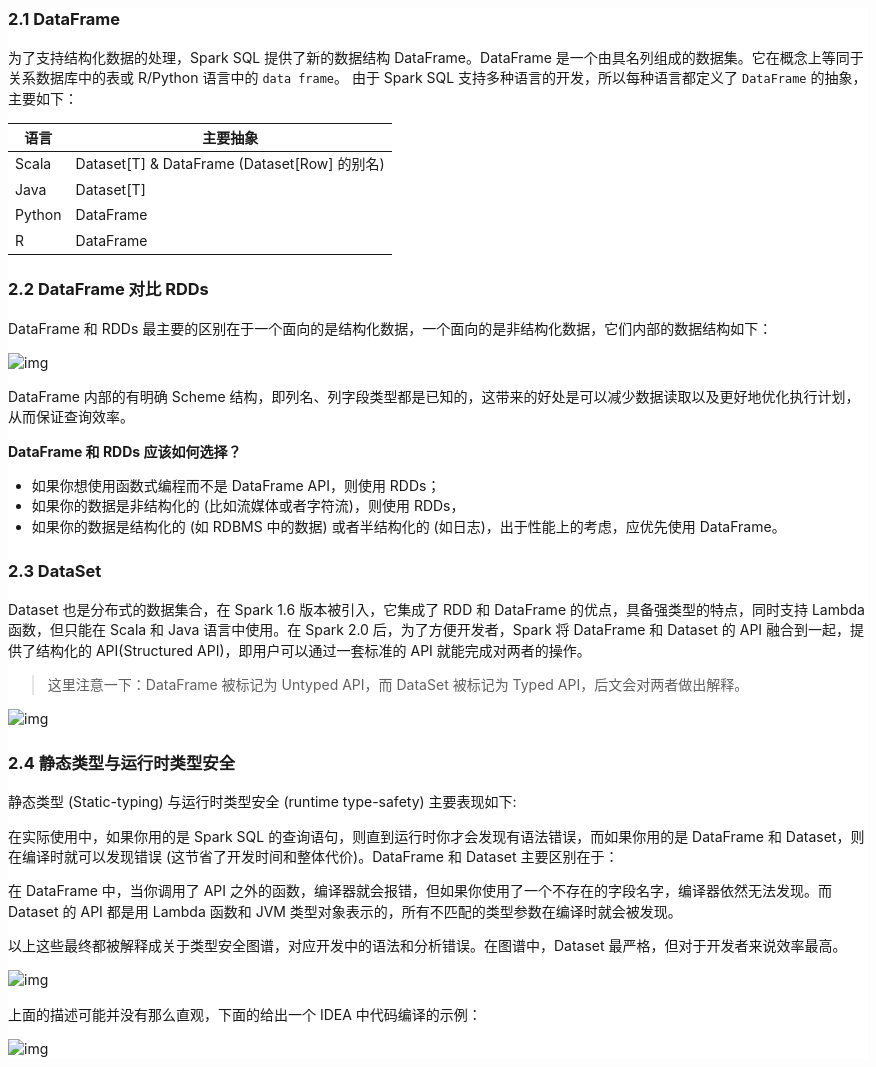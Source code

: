 ### 2.1 DataFrame

为了支持结构化数据的处理，Spark SQL 提供了新的数据结构 DataFrame。DataFrame 是一个由具名列组成的数据集。它在概念上等同于关系数据库中的表或 R/Python 语言中的 `data frame`。 由于 Spark SQL 支持多种语言的开发，所以每种语言都定义了 `DataFrame` 的抽象，主要如下：

| 语言   | 主要抽象                                     |
| ------ | -------------------------------------------- |
| Scala  | Dataset[T] & DataFrame (Dataset[Row] 的别名) |
| Java   | Dataset[T]                                   |
| Python | DataFrame                                    |
| R      | DataFrame                                    |

### 2.2 DataFrame 对比 RDDs

DataFrame 和 RDDs 最主要的区别在于一个面向的是结构化数据，一个面向的是非结构化数据，它们内部的数据结构如下：

![img](https://gitee.com/zyf542869246/BigData-Notes/raw/master/pictures/spark-dataFrame+RDDs.png)

DataFrame 内部的有明确 Scheme 结构，即列名、列字段类型都是已知的，这带来的好处是可以减少数据读取以及更好地优化执行计划，从而保证查询效率。

**DataFrame 和 RDDs 应该如何选择？**

- 如果你想使用函数式编程而不是 DataFrame API，则使用 RDDs；
- 如果你的数据是非结构化的 (比如流媒体或者字符流)，则使用 RDDs，
- 如果你的数据是结构化的 (如 RDBMS 中的数据) 或者半结构化的 (如日志)，出于性能上的考虑，应优先使用 DataFrame。

### 2.3 DataSet

Dataset 也是分布式的数据集合，在 Spark 1.6 版本被引入，它集成了 RDD 和 DataFrame 的优点，具备强类型的特点，同时支持 Lambda 函数，但只能在 Scala 和 Java 语言中使用。在 Spark 2.0 后，为了方便开发者，Spark 将 DataFrame 和 Dataset 的 API 融合到一起，提供了结构化的 API(Structured API)，即用户可以通过一套标准的 API 就能完成对两者的操作。

> 这里注意一下：DataFrame 被标记为 Untyped API，而 DataSet 被标记为 Typed API，后文会对两者做出解释。

![img](https://gitee.com/zyf542869246/BigData-Notes/raw/master/pictures/spark-unifed.png)

### 2.4 静态类型与运行时类型安全

静态类型 (Static-typing) 与运行时类型安全 (runtime type-safety) 主要表现如下:

在实际使用中，如果你用的是 Spark SQL 的查询语句，则直到运行时你才会发现有语法错误，而如果你用的是 DataFrame 和 Dataset，则在编译时就可以发现错误 (这节省了开发时间和整体代价)。DataFrame 和 Dataset 主要区别在于：

在 DataFrame 中，当你调用了 API 之外的函数，编译器就会报错，但如果你使用了一个不存在的字段名字，编译器依然无法发现。而 Dataset 的 API 都是用 Lambda 函数和 JVM 类型对象表示的，所有不匹配的类型参数在编译时就会被发现。

以上这些最终都被解释成关于类型安全图谱，对应开发中的语法和分析错误。在图谱中，Dataset 最严格，但对于开发者来说效率最高。

![img](https://gitee.com/zyf542869246/BigData-Notes/raw/master/pictures/spark-%E8%BF%90%E8%A1%8C%E5%AE%89%E5%85%A8.png)

上面的描述可能并没有那么直观，下面的给出一个 IDEA 中代码编译的示例：

![img](https://gitee.com/zyf542869246/BigData-Notes/raw/master/pictures/spark-%E8%BF%90%E8%A1%8C%E6%97%B6%E7%B1%BB%E5%9E%8B%E5%AE%89%E5%85%A8.png)
